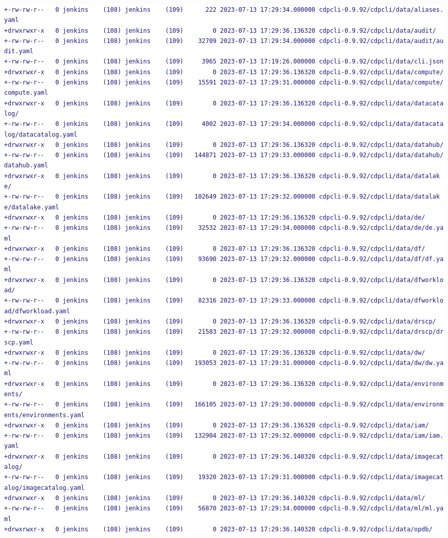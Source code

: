 ```diff
+-rw-rw-r--   0 jenkins    (108) jenkins    (109)      222 2023-07-13 17:29:34.000000 cdpcli-0.9.92/cdpcli/data/aliases.yaml
+drwxrwxr-x   0 jenkins    (108) jenkins    (109)        0 2023-07-13 17:29:36.136320 cdpcli-0.9.92/cdpcli/data/audit/
+-rw-rw-r--   0 jenkins    (108) jenkins    (109)    32709 2023-07-13 17:29:34.000000 cdpcli-0.9.92/cdpcli/data/audit/audit.yaml
+-rw-rw-r--   0 jenkins    (108) jenkins    (109)     3965 2023-07-13 17:19:26.000000 cdpcli-0.9.92/cdpcli/data/cli.json
+drwxrwxr-x   0 jenkins    (108) jenkins    (109)        0 2023-07-13 17:29:36.136320 cdpcli-0.9.92/cdpcli/data/compute/
+-rw-rw-r--   0 jenkins    (108) jenkins    (109)    15591 2023-07-13 17:29:31.000000 cdpcli-0.9.92/cdpcli/data/compute/compute.yaml
+drwxrwxr-x   0 jenkins    (108) jenkins    (109)        0 2023-07-13 17:29:36.136320 cdpcli-0.9.92/cdpcli/data/datacatalog/
+-rw-rw-r--   0 jenkins    (108) jenkins    (109)     4002 2023-07-13 17:29:34.000000 cdpcli-0.9.92/cdpcli/data/datacatalog/datacatalog.yaml
+drwxrwxr-x   0 jenkins    (108) jenkins    (109)        0 2023-07-13 17:29:36.136320 cdpcli-0.9.92/cdpcli/data/datahub/
+-rw-rw-r--   0 jenkins    (108) jenkins    (109)   144871 2023-07-13 17:29:33.000000 cdpcli-0.9.92/cdpcli/data/datahub/datahub.yaml
+drwxrwxr-x   0 jenkins    (108) jenkins    (109)        0 2023-07-13 17:29:36.136320 cdpcli-0.9.92/cdpcli/data/datalake/
+-rw-rw-r--   0 jenkins    (108) jenkins    (109)   102649 2023-07-13 17:29:32.000000 cdpcli-0.9.92/cdpcli/data/datalake/datalake.yaml
+drwxrwxr-x   0 jenkins    (108) jenkins    (109)        0 2023-07-13 17:29:36.136320 cdpcli-0.9.92/cdpcli/data/de/
+-rw-rw-r--   0 jenkins    (108) jenkins    (109)    32532 2023-07-13 17:29:34.000000 cdpcli-0.9.92/cdpcli/data/de/de.yaml
+drwxrwxr-x   0 jenkins    (108) jenkins    (109)        0 2023-07-13 17:29:36.136320 cdpcli-0.9.92/cdpcli/data/df/
+-rw-rw-r--   0 jenkins    (108) jenkins    (109)    93690 2023-07-13 17:29:32.000000 cdpcli-0.9.92/cdpcli/data/df/df.yaml
+drwxrwxr-x   0 jenkins    (108) jenkins    (109)        0 2023-07-13 17:29:36.136320 cdpcli-0.9.92/cdpcli/data/dfworkload/
+-rw-rw-r--   0 jenkins    (108) jenkins    (109)    82316 2023-07-13 17:29:33.000000 cdpcli-0.9.92/cdpcli/data/dfworkload/dfworkload.yaml
+drwxrwxr-x   0 jenkins    (108) jenkins    (109)        0 2023-07-13 17:29:36.136320 cdpcli-0.9.92/cdpcli/data/drscp/
+-rw-rw-r--   0 jenkins    (108) jenkins    (109)    21583 2023-07-13 17:29:32.000000 cdpcli-0.9.92/cdpcli/data/drscp/drscp.yaml
+drwxrwxr-x   0 jenkins    (108) jenkins    (109)        0 2023-07-13 17:29:36.136320 cdpcli-0.9.92/cdpcli/data/dw/
+-rw-rw-r--   0 jenkins    (108) jenkins    (109)   193053 2023-07-13 17:29:31.000000 cdpcli-0.9.92/cdpcli/data/dw/dw.yaml
+drwxrwxr-x   0 jenkins    (108) jenkins    (109)        0 2023-07-13 17:29:36.136320 cdpcli-0.9.92/cdpcli/data/environments/
+-rw-rw-r--   0 jenkins    (108) jenkins    (109)   166105 2023-07-13 17:29:30.000000 cdpcli-0.9.92/cdpcli/data/environments/environments.yaml
+drwxrwxr-x   0 jenkins    (108) jenkins    (109)        0 2023-07-13 17:29:36.136320 cdpcli-0.9.92/cdpcli/data/iam/
+-rw-rw-r--   0 jenkins    (108) jenkins    (109)   132904 2023-07-13 17:29:32.000000 cdpcli-0.9.92/cdpcli/data/iam/iam.yaml
+drwxrwxr-x   0 jenkins    (108) jenkins    (109)        0 2023-07-13 17:29:36.140320 cdpcli-0.9.92/cdpcli/data/imagecatalog/
+-rw-rw-r--   0 jenkins    (108) jenkins    (109)    19320 2023-07-13 17:29:31.000000 cdpcli-0.9.92/cdpcli/data/imagecatalog/imagecatalog.yaml
+drwxrwxr-x   0 jenkins    (108) jenkins    (109)        0 2023-07-13 17:29:36.140320 cdpcli-0.9.92/cdpcli/data/ml/
+-rw-rw-r--   0 jenkins    (108) jenkins    (109)    56870 2023-07-13 17:29:34.000000 cdpcli-0.9.92/cdpcli/data/ml/ml.yaml
+drwxrwxr-x   0 jenkins    (108) jenkins    (109)        0 2023-07-13 17:29:36.140320 cdpcli-0.9.92/cdpcli/data/opdb/
```